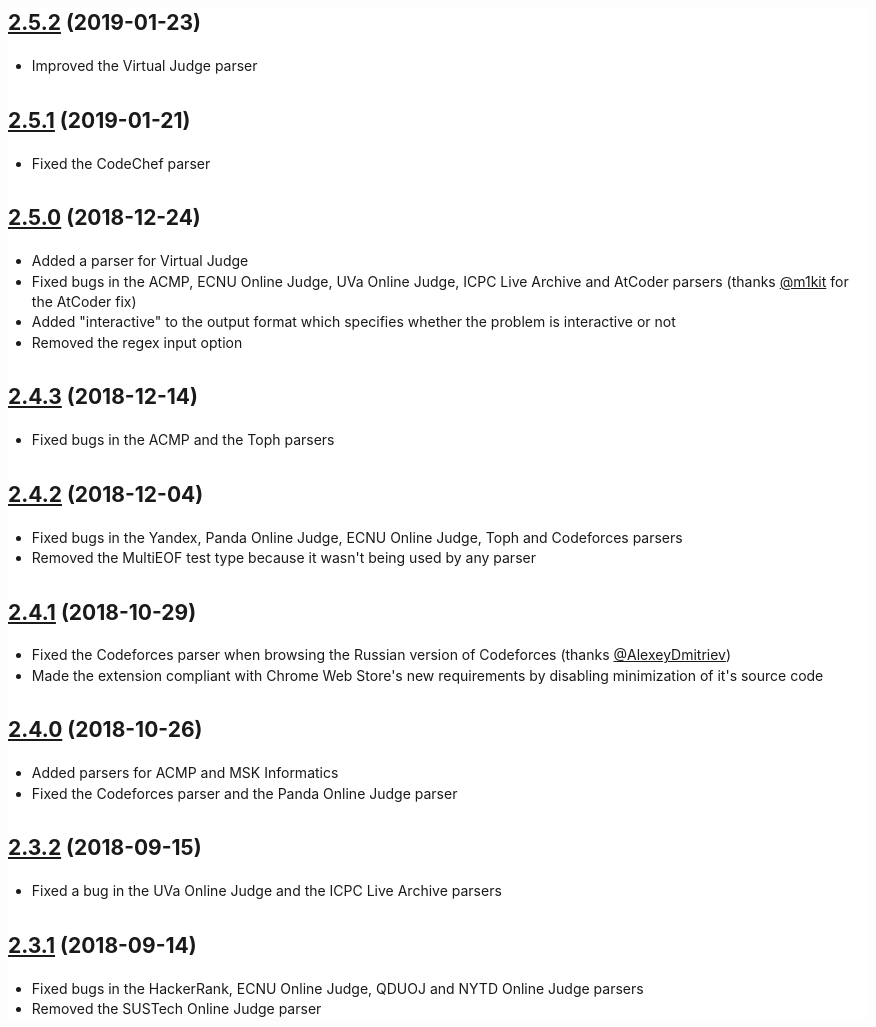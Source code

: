 ## [2.5.2](https://github.com/jmerle/competitive-companion/releases/tag/2.5.2) (2019-01-23)
- Improved the Virtual Judge parser

## [2.5.1](https://github.com/jmerle/competitive-companion/releases/tag/2.5.1) (2019-01-21)
- Fixed the CodeChef parser

## [2.5.0](https://github.com/jmerle/competitive-companion/releases/tag/2.5.0) (2018-12-24)
- Added a parser for Virtual Judge
- Fixed bugs in the ACMP, ECNU Online Judge, UVa Online Judge, ICPC Live Archive and AtCoder parsers (thanks [@m1kit](https://github.com/m1kit) for the AtCoder fix)
- Added "interactive" to the output format which specifies whether the problem is interactive or not
- Removed the regex input option

## [2.4.3](https://github.com/jmerle/competitive-companion/releases/tag/2.4.3) (2018-12-14)
- Fixed bugs in the ACMP and the Toph parsers

## [2.4.2](https://github.com/jmerle/competitive-companion/releases/tag/2.4.2) (2018-12-04)
- Fixed bugs in the Yandex, Panda Online Judge, ECNU Online Judge, Toph and Codeforces parsers
- Removed the MultiEOF test type because it wasn't being used by any parser

## [2.4.1](https://github.com/jmerle/competitive-companion/releases/tag/2.4.1) (2018-10-29)
- Fixed the Codeforces parser when browsing the Russian version of Codeforces (thanks [@AlexeyDmitriev](https://github.com/AlexeyDmitriev))
- Made the extension compliant with Chrome Web Store's new requirements by disabling minimization of it's source code

## [2.4.0](https://github.com/jmerle/competitive-companion/releases/tag/2.4.0) (2018-10-26)
- Added parsers for ACMP and MSK Informatics
- Fixed the Codeforces parser and the Panda Online Judge parser

## [2.3.2](https://github.com/jmerle/competitive-companion/releases/tag/2.3.2) (2018-09-15)
- Fixed a bug in the UVa Online Judge and the ICPC Live Archive parsers

## [2.3.1](https://github.com/jmerle/competitive-companion/releases/tag/2.3.1) (2018-09-14)
- Fixed bugs in the HackerRank, ECNU Online Judge, QDUOJ and NYTD Online Judge parsers
- Removed the SUSTech Online Judge parser
